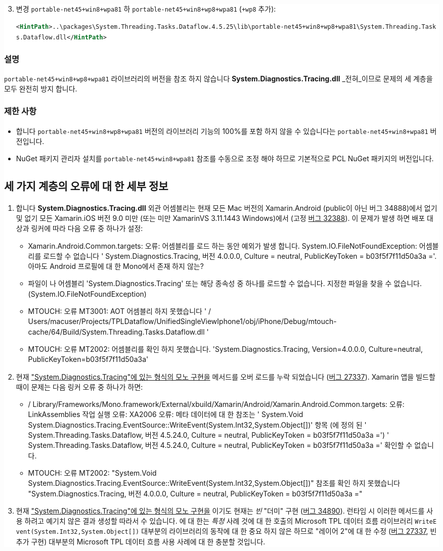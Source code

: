 3. 변경 `portable-net45+win8+wpa81` 하 `portable-net45+win8+wp8+wpa81` (`+wp8` 추가):

    ```xml
    <HintPath>..\packages\System.Threading.Tasks.Dataflow.4.5.25\lib\portable-net45+win8+wp8+wpa81\System.Threading.Tasks.Dataflow.dll</HintPath>
    ```

### <a name="explanation"></a>설명

`portable-net45+win8+wp8+wpa81` 라이브러리의 버전을 참조 하지 않습니다 **System.Diagnostics.Tracing.dll** _전혀_이므로 문제의 세 계층을 모두 완전히 방지 합니다.

### <a name="limitations"></a>제한 사항

- 합니다 `portable-net45+win8+wp8+wpa81` 버전의 라이브러리 기능의 100%를 포함 하지 않을 수 있습니다는 `portable-net45+win8+wpa81` 버전입니다.

- NuGet 패키지 관리자 설치를 `portable-net45+win8+wpa81` 참조를 수동으로 조정 해야 하므로 기본적으로 PCL NuGet 패키지의 버전입니다.

## <a name="details-about-the-three-layers-of-errors"></a>세 가지 계층의 오류에 대 한 세부 정보

1. 합니다 **System.Diagnostics.Tracing.dll** 외관 어셈블리는 현재 모든 Mac 버전의 Xamarin.Android (public이 아닌 버그 34888)에서 없기 및 없기 모든 Xamarin.iOS 버전 9.0 미만 (또는 미만 XamarinVS 3.11.1443 Windows)에서 (고정 [버그 32388](https://bugzilla.xamarin.com/show_bug.cgi?id=32388)). 이 문제가 발생 하면 배포 대상과 링커에 따라 다음 오류 중 하나가 설정:

    - Xamarin.Android.Common.targets: 오류: 어셈블리를 로드 하는 동안 예외가 발생 합니다. System.IO.FileNotFoundException: 어셈블리를 로드할 수 없습니다 ' System.Diagnostics.Tracing, 버전 4.0.0.0, Culture = neutral, PublicKeyToken = b03f5f7f11d50a3a ='. 아마도 Android 프로필에 대 한 Mono에서 존재 하지 않는?

    - 파일이 나 어셈블리 'System.Diagnostics.Tracing' 또는 해당 종속성 중 하나를 로드할 수 없습니다. 지정한 파일을 찾을 수 없습니다. (System.IO.FileNotFoundException)

    - MTOUCH: 오류 MT3001: AOT 어셈블리 하지 못했습니다 ' / Users/macuser/Projects/TPLDataflow/UnifiedSingleViewIphone1/obj/iPhone/Debug/mtouch-cache/64/Build/System.Threading.Tasks.Dataflow.dll '

    - MTOUCH: 오류 MT2002: 어셈블리를 확인 하지 못했습니다. 'System.Diagnostics.Tracing, Version=4.0.0.0, Culture=neutral, PublicKeyToken=b03f5f7f11d50a3a'

2. 현재 ["System.Diagnostics.Tracing"에 있는 형식의 모노 구현을](https://github.com/mono/mono/blob/master/mcs/class/corlib/System.Diagnostics.Tracing/EventSource.cs) 메서드를 오버 로드를 누락 되었습니다 ([버그 27337](https://bugzilla.xamarin.com/show_bug.cgi?id=27337)). Xamarin 앱을 빌드할 때이 문제는 다음 링커 오류 중 하나가 하면:

    - / Library/Frameworks/Mono.framework/External/xbuild/Xamarin/Android/Xamarin.Android.Common.targets: 오류: LinkAssemblies 작업 실행 오류: XA2006 오류: 메타 데이터에 대 한 참조는 ' System.Void System.Diagnostics.Tracing.EventSource::WriteEvent(System.Int32,System.Object[])' 항목 (에 정의 된 ' System.Threading.Tasks.Dataflow, 버전 4.5.24.0, Culture = neutral, PublicKeyToken = b03f5f7f11d50a3a =') ' System.Threading.Tasks.Dataflow, 버전 4.5.24.0, Culture = neutral, PublicKeyToken = b03f5f7f11d50a3a =' 확인할 수 없습니다.

    - MTOUCH: 오류 MT2002: "System.Void System.Diagnostics.Tracing.EventSource::WriteEvent(System.Int32,System.Object[])" 참조를 확인 하지 못했습니다 "System.Diagnostics.Tracing, 버전 4.0.0.0, Culture = neutral, PublicKeyToken = b03f5f7f11d50a3a ="

3. 현재 ["System.Diagnostics.Tracing"에 있는 형식의 모노 구현을](https://github.com/mono/mono/blob/master/mcs/class/corlib/System.Diagnostics.Tracing/EventSource.cs) 이기도 현재는 _빈_ "더미" 구현 ([버그 34890](https://bugzilla.xamarin.com/show_bug.cgi?id=34890)). 런타임 시 이러한 메서드를 사용 하려고 예기치 않은 결과 생성할 따라서 수 있습니다. 에 대 한는 _특정_ 사례 것에 대 한 호출의 Microsoft TPL 데이터 흐름 라이브러리 `WriteEvent(System.Int32,System.Object[])` 대부분의 라이브러리의 동작에 대 한 중요 하지 않은 하므로 "레이어 2"에 대 한 수정 ([버그 27337](https://bugzilla.xamarin.com/show_bug.cgi?id=27337), 빈 추가 구현) 대부분의 Microsoft TPL 데이터 흐름 사용 사례에 대 한 충분할 것입니다.
